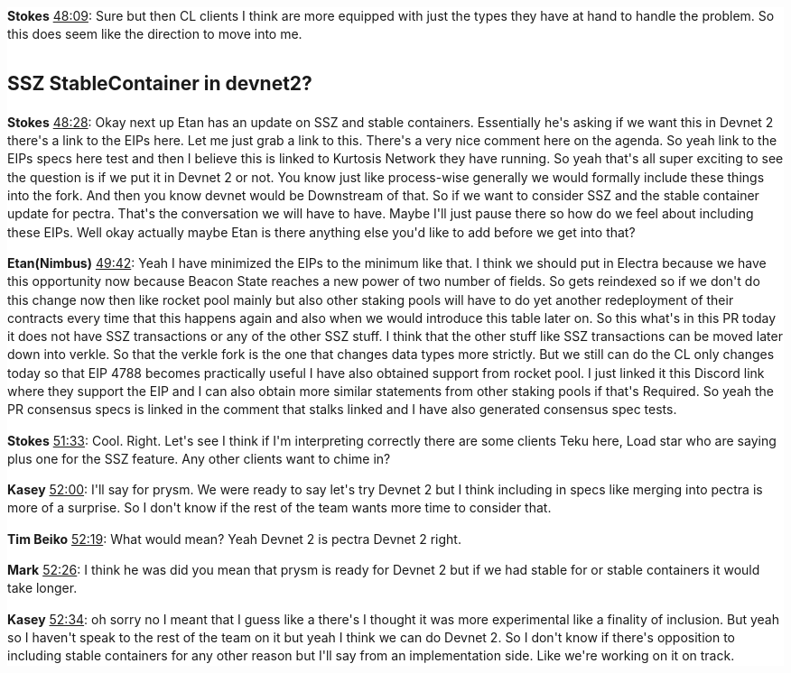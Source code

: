 
**Stokes** [48:09](https://www.youtube.com/watch?v=lmzAUqsIbIE&t=2889s): Sure but then CL clients I think are more equipped with just the types they have at hand to handle the problem. So this does seem like the direction to move into me. 

## SSZ StableContainer in devnet2?


**Stokes** [48:28](https://www.youtube.com/watch?v=lmzAUqsIbIE&t=2908s): Okay next up Etan has an update on SSZ and stable containers. Essentially he's asking if we want this in Devnet 2 there's a link to the EIPs here. Let me just grab a link to this. There's a very nice comment here on the agenda. So yeah link to the EIPs specs here test and then I believe this is linked to Kurtosis Network they have running. So yeah that's all super exciting to see the question is if we put it in Devnet 2 or not. You know just like process-wise generally we would formally include these things into the fork. And then you know devnet would be Downstream of that. So if we want to consider SSZ and the stable container update for pectra. That's the conversation we will have to have. Maybe I'll just pause there so how do we feel about including these EIPs. Well okay actually maybe Etan is there anything else you'd like to add before we get into that? 


**Etan(Nimbus)** [49:42](https://www.youtube.com/watch?v=lmzAUqsIbIE&t=2982s): Yeah I have minimized the EIPs to the minimum like that. I think we should put in Electra because we have this opportunity now because Beacon State reaches a new power of two number of fields. So gets reindexed so if we don't do this change now then like rocket pool mainly but also other staking pools will have to do yet another redeployment of their contracts every time that this happens again and also when we would introduce this table later on. So this what's in this PR today it does not have SSZ transactions or any of the other SSZ stuff. I think that the other stuff like SSZ transactions can be moved later down into verkle. So that the verkle fork is the one that changes data types more strictly. But we still can do the CL only changes today so that EIP 4788 becomes practically useful I have also obtained support from rocket pool. I just linked it this Discord link where they support the EIP and I can also obtain more similar statements from other staking pools if that's Required. So yeah the PR consensus specs is linked in the comment that stalks linked and I have also generated consensus spec tests. 


**Stokes** [51:33](https://www.youtube.com/watch?v=lmzAUqsIbIE&t=3093s): Cool. Right. Let's see I think if I'm interpreting correctly there are some clients Teku here, Load star who are saying plus one for the SSZ feature. Any other clients want to chime in?


**Kasey** [52:00](https://www.youtube.com/watch?v=lmzAUqsIbIE&t=3120s): I'll say for prysm. We were ready to say let's try Devnet 2 but I think including in specs like merging into pectra is more of a surprise. So I don't know if the rest of the team wants more time to consider that.


**Tim Beiko** [52:19](https://www.youtube.com/watch?v=lmzAUqsIbIE&t=3139s): What would mean? Yeah Devnet 2 is pectra Devnet 2 right.


**Mark** [52:26](https://www.youtube.com/watch?v=lmzAUqsIbIE&t=3146s): I think he was did you mean that prysm is ready for Devnet 2 but if we had stable for or stable containers it would take longer.


**Kasey** [52:34](https://www.youtube.com/watch?v=lmzAUqsIbIE&t=3154s):  oh sorry no I meant that I guess like a there's I thought it was more experimental like a finality of inclusion. But yeah so I haven't speak to the rest of the team on it but yeah I think we can do Devnet 2. So I don't know if there's opposition to including stable containers for any other reason but I'll say from an implementation side. Like we're working on it on track. 
